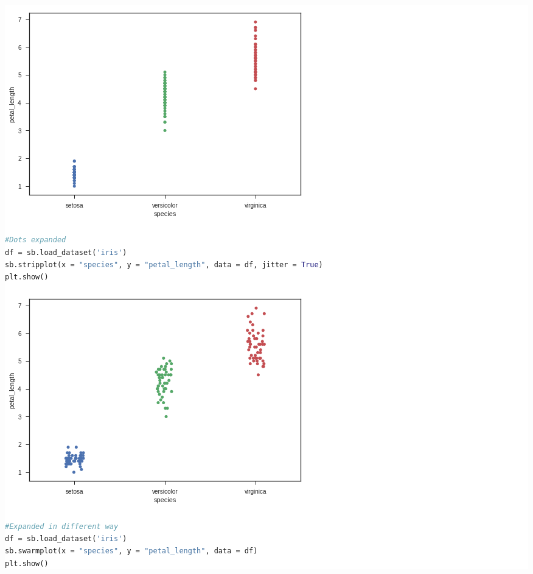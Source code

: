 ![png](output_20_0.png)



```python
#Dots expanded
df = sb.load_dataset('iris')
sb.stripplot(x = "species", y = "petal_length", data = df, jitter = True)
plt.show()
```


![png](output_21_0.png)



```python
#Expanded in different way
df = sb.load_dataset('iris')
sb.swarmplot(x = "species", y = "petal_length", data = df)
plt.show()
```
